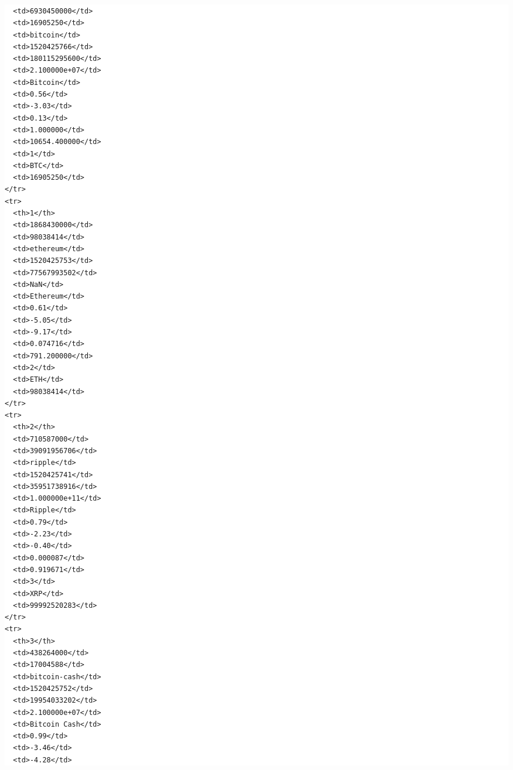      <td>6930450000</td>
      <td>16905250</td>
      <td>bitcoin</td>
      <td>1520425766</td>
      <td>180115295600</td>
      <td>2.100000e+07</td>
      <td>Bitcoin</td>
      <td>0.56</td>
      <td>-3.03</td>
      <td>0.13</td>
      <td>1.000000</td>
      <td>10654.400000</td>
      <td>1</td>
      <td>BTC</td>
      <td>16905250</td>
    </tr>
    <tr>
      <th>1</th>
      <td>1868430000</td>
      <td>98038414</td>
      <td>ethereum</td>
      <td>1520425753</td>
      <td>77567993502</td>
      <td>NaN</td>
      <td>Ethereum</td>
      <td>0.61</td>
      <td>-5.05</td>
      <td>-9.17</td>
      <td>0.074716</td>
      <td>791.200000</td>
      <td>2</td>
      <td>ETH</td>
      <td>98038414</td>
    </tr>
    <tr>
      <th>2</th>
      <td>710587000</td>
      <td>39091956706</td>
      <td>ripple</td>
      <td>1520425741</td>
      <td>35951738916</td>
      <td>1.000000e+11</td>
      <td>Ripple</td>
      <td>0.79</td>
      <td>-2.23</td>
      <td>-0.40</td>
      <td>0.000087</td>
      <td>0.919671</td>
      <td>3</td>
      <td>XRP</td>
      <td>99992520283</td>
    </tr>
    <tr>
      <th>3</th>
      <td>438264000</td>
      <td>17004588</td>
      <td>bitcoin-cash</td>
      <td>1520425752</td>
      <td>19954033202</td>
      <td>2.100000e+07</td>
      <td>Bitcoin Cash</td>
      <td>0.99</td>
      <td>-3.46</td>
      <td>-4.28</td>